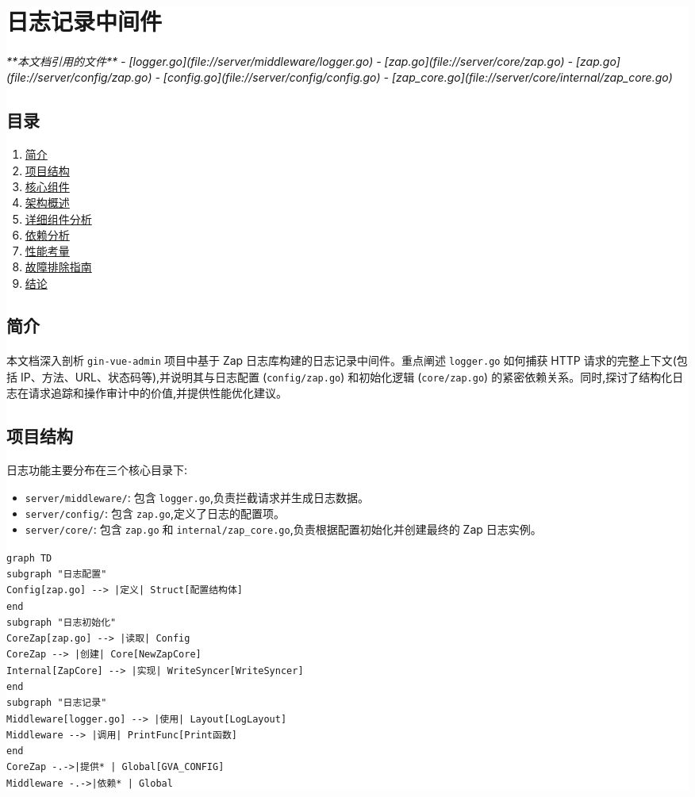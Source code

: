 # 日志记录中间件

<cite>
**本文档引用的文件**
- [logger.go](file://server/middleware/logger.go)
- [zap.go](file://server/core/zap.go)
- [zap.go](file://server/config/zap.go)
- [config.go](file://server/config/config.go)
- [zap_core.go](file://server/core/internal/zap_core.go)
</cite>

## 目录
1. [简介](#简介)
2. [项目结构](#项目结构)
3. [核心组件](#核心组件)
4. [架构概述](#架构概述)
5. [详细组件分析](#详细组件分析)
6. [依赖分析](#依赖分析)
7. [性能考量](#性能考量)
8. [故障排除指南](#故障排除指南)
9. [结论](#结论)

## 简介
本文档深入剖析 `gin-vue-admin` 项目中基于 Zap 日志库构建的日志记录中间件。重点阐述 `logger.go` 如何捕获 HTTP 请求的完整上下文(包括 IP、方法、URL、状态码等),并说明其与日志配置 (`config/zap.go`) 和初始化逻辑 (`core/zap.go`) 的紧密依赖关系。同时,探讨了结构化日志在请求追踪和操作审计中的价值,并提供性能优化建议。

## 项目结构
日志功能主要分布在三个核心目录下:
- `server/middleware/`: 包含 `logger.go`,负责拦截请求并生成日志数据。
- `server/config/`: 包含 `zap.go`,定义了日志的配置项。
- `server/core/`: 包含 `zap.go` 和 `internal/zap_core.go`,负责根据配置初始化并创建最终的 Zap 日志实例。

```mermaid
graph TD
subgraph "日志配置"
Config[zap.go] --> |定义| Struct[配置结构体]
end
subgraph "日志初始化"
CoreZap[zap.go] --> |读取| Config
CoreZap --> |创建| Core[NewZapCore]
Internal[ZapCore] --> |实现| WriteSyncer[WriteSyncer]
end
subgraph "日志记录"
Middleware[logger.go] --> |使用| Layout[LogLayout]
Middleware --> |调用| PrintFunc[Print函数]
end
CoreZap -.->|提供* | Global[GVA_CONFIG]
Middleware -.->|依赖* | Global
```
